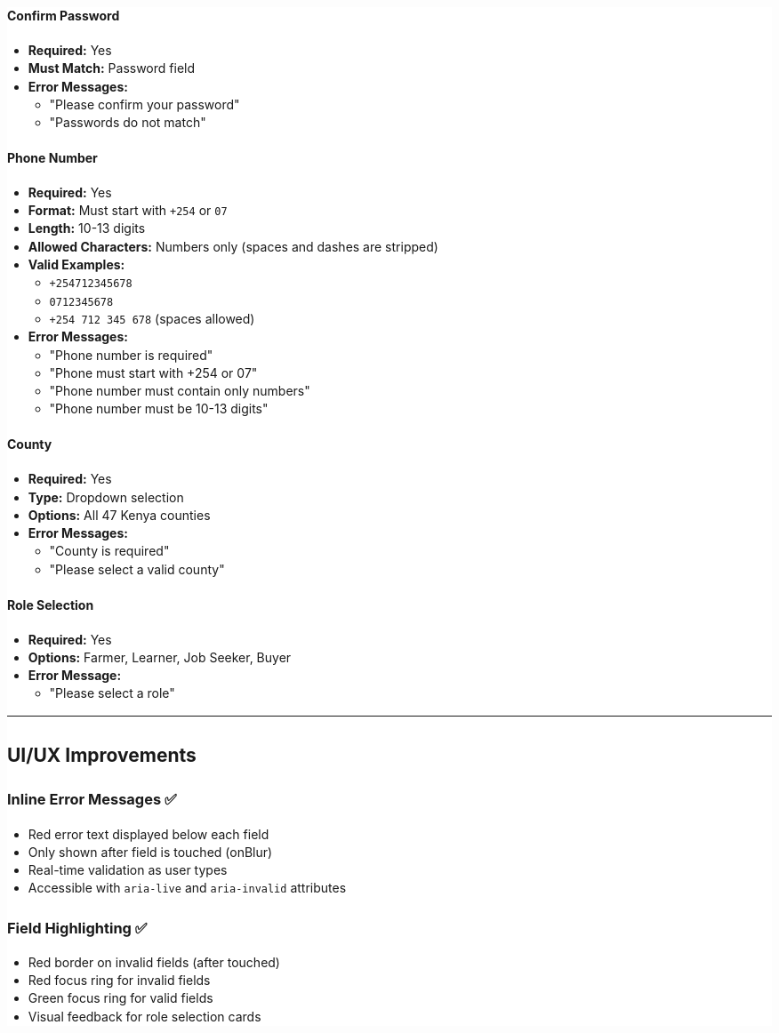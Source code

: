 #### Confirm Password
- **Required:** Yes
- **Must Match:** Password field
- **Error Messages:**
  - "Please confirm your password"
  - "Passwords do not match"

#### Phone Number
- **Required:** Yes
- **Format:** Must start with `+254` or `07`
- **Length:** 10-13 digits
- **Allowed Characters:** Numbers only (spaces and dashes are stripped)
- **Valid Examples:**
  - `+254712345678`
  - `0712345678`
  - `+254 712 345 678` (spaces allowed)
- **Error Messages:**
  - "Phone number is required"
  - "Phone must start with +254 or 07"
  - "Phone number must contain only numbers"
  - "Phone number must be 10-13 digits"

#### County
- **Required:** Yes
- **Type:** Dropdown selection
- **Options:** All 47 Kenya counties
- **Error Messages:**
  - "County is required"
  - "Please select a valid county"

#### Role Selection
- **Required:** Yes
- **Options:** Farmer, Learner, Job Seeker, Buyer
- **Error Message:**
  - "Please select a role"

---

## UI/UX Improvements

### Inline Error Messages ✅
- Red error text displayed below each field
- Only shown after field is touched (onBlur)
- Real-time validation as user types
- Accessible with `aria-live` and `aria-invalid` attributes

### Field Highlighting ✅
- Red border on invalid fields (after touched)
- Red focus ring for invalid fields
- Green focus ring for valid fields
- Visual feedback for role selection cards
